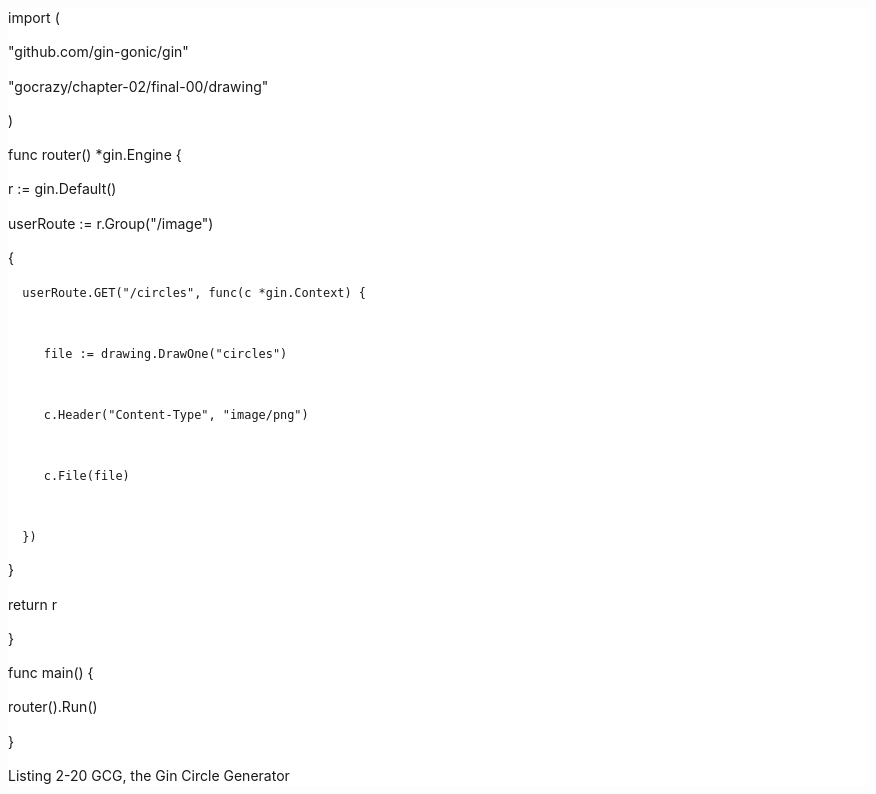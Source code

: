             

            

              
import (

              
   "github.com/gin-gonic/gin"

              
   "gocrazy/chapter-02/final-00/drawing"

              
)

            

            

              
func router() *gin.Engine {

              
   r := gin.Default()

              
   userRoute := r.Group("/image")

              
   {

              
      userRoute.GET("/circles", func(c *gin.Context) {

              
         file := drawing.DrawOne("circles")

              
         c.Header("Content-Type", "image/png")

              
         c.File(file)

              
      })

              
   }

              
   return r

              
}

            

            

              
func main() {

              
   router().Run()

              
}

            

            
Listing 2-20
                GCG, the Gin Circle Generator
              